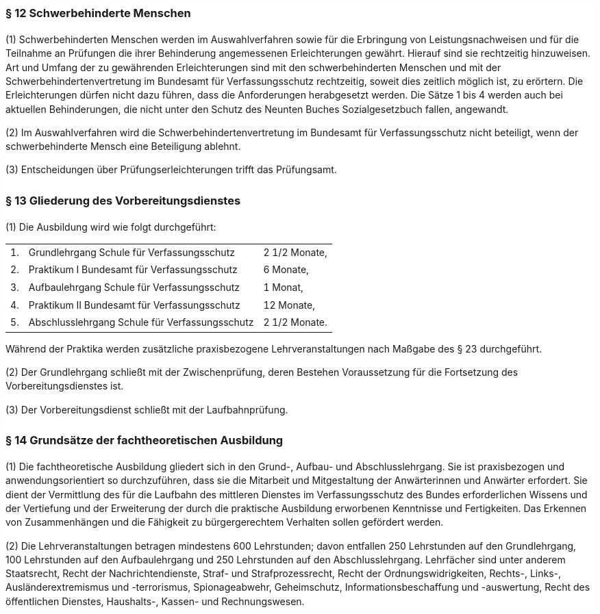 ### § 12 Schwerbehinderte Menschen

(1) Schwerbehinderten Menschen werden im Auswahlverfahren sowie für die Erbringung von Leistungsnachweisen und für die Teilnahme an Prüfungen die ihrer Behinderung angemessenen Erleichterungen gewährt. Hierauf sind sie rechtzeitig hinzuweisen. Art und Umfang der zu gewährenden Erleichterungen sind mit den schwerbehinderten Menschen und mit der Schwerbehindertenvertretung im Bundesamt für Verfassungsschutz rechtzeitig, soweit dies zeitlich möglich ist, zu erörtern. Die Erleichterungen dürfen nicht dazu führen, dass die Anforderungen herabgesetzt werden. Die Sätze 1 bis 4 werden auch bei aktuellen Behinderungen, die nicht unter den Schutz des Neunten Buches Sozialgesetzbuch fallen, angewandt.

(2) Im Auswahlverfahren wird die Schwerbehindertenvertretung im Bundesamt für Verfassungsschutz nicht beteiligt, wenn der schwerbehinderte Mensch eine Beteiligung ablehnt.

(3) Entscheidungen über Prüfungserleichterungen trifft das Prüfungsamt.

### § 13 Gliederung des Vorbereitungsdienstes

(1) Die Ausbildung wird wie folgt durchgeführt:

|     |                                                |               |
|-----|------------------------------------------------|---------------|
| 1.  | Grundlehrgang Schule für Verfassungsschutz     | 2 1/2 Monate, |
| 2.  | Praktikum I Bundesamt für Verfassungsschutz    | 6 Monate,     |
| 3.  | Aufbaulehrgang Schule für Verfassungsschutz    | 1 Monat,      |
| 4.  | Praktikum II Bundesamt für Verfassungsschutz   | 12 Monate,    |
| 5.  | Abschlusslehrgang Schule für Verfassungsschutz | 2 1/2 Monate. |

Während der Praktika werden zusätzliche praxisbezogene Lehrveranstaltungen nach Maßgabe des § 23 durchgeführt.

(2) Der Grundlehrgang schließt mit der Zwischenprüfung, deren Bestehen Voraussetzung für die Fortsetzung des Vorbereitungsdienstes ist.

(3) Der Vorbereitungsdienst schließt mit der Laufbahnprüfung.

### § 14 Grundsätze der fachtheoretischen Ausbildung

(1) Die fachtheoretische Ausbildung gliedert sich in den Grund-, Aufbau- und Abschlusslehrgang. Sie ist praxisbezogen und anwendungsorientiert so durchzuführen, dass sie die Mitarbeit und Mitgestaltung der Anwärterinnen und Anwärter erfordert. Sie dient der Vermittlung des für die Laufbahn des mittleren Dienstes im Verfassungsschutz des Bundes erforderlichen Wissens und der Vertiefung und der Erweiterung der durch die praktische Ausbildung erworbenen Kenntnisse und Fertigkeiten. Das Erkennen von Zusammenhängen und die Fähigkeit zu bürgergerechtem Verhalten sollen gefördert werden.

(2) Die Lehrveranstaltungen betragen mindestens 600 Lehrstunden; davon entfallen 250 Lehrstunden auf den Grundlehrgang, 100 Lehrstunden auf den Aufbaulehrgang und 250 Lehrstunden auf den Abschlusslehrgang. Lehrfächer sind unter anderem Staatsrecht, Recht der Nachrichtendienste, Straf- und Strafprozessrecht, Recht der Ordnungswidrigkeiten, Rechts-, Links-, Ausländerextremismus und -terrorismus, Spionageabwehr, Geheimschutz, Informationsbeschaffung und -auswertung, Recht des öffentlichen Dienstes, Haushalts-, Kassen- und Rechnungswesen.
